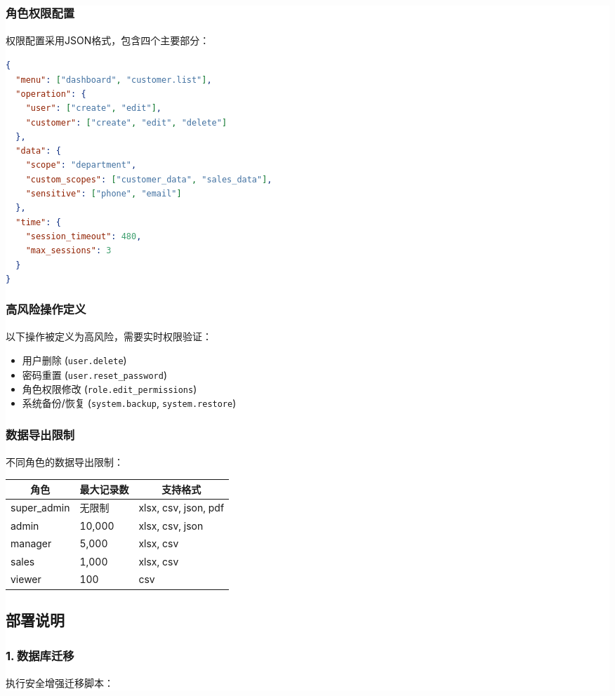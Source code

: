### 角色权限配置

权限配置采用JSON格式，包含四个主要部分：

```json
{
  "menu": ["dashboard", "customer.list"],
  "operation": {
    "user": ["create", "edit"],
    "customer": ["create", "edit", "delete"]
  },
  "data": {
    "scope": "department",
    "custom_scopes": ["customer_data", "sales_data"],
    "sensitive": ["phone", "email"]
  },
  "time": {
    "session_timeout": 480,
    "max_sessions": 3
  }
}
```

### 高风险操作定义

以下操作被定义为高风险，需要实时权限验证：
- 用户删除 (`user.delete`)
- 密码重置 (`user.reset_password`)
- 角色权限修改 (`role.edit_permissions`)
- 系统备份/恢复 (`system.backup`, `system.restore`)

### 数据导出限制

不同角色的数据导出限制：

| 角色 | 最大记录数 | 支持格式 |
|------|------------|----------|
| super_admin | 无限制 | xlsx, csv, json, pdf |
| admin | 10,000 | xlsx, csv, json |
| manager | 5,000 | xlsx, csv |
| sales | 1,000 | xlsx, csv |
| viewer | 100 | csv |

## 部署说明

### 1. 数据库迁移

执行安全增强迁移脚本：
